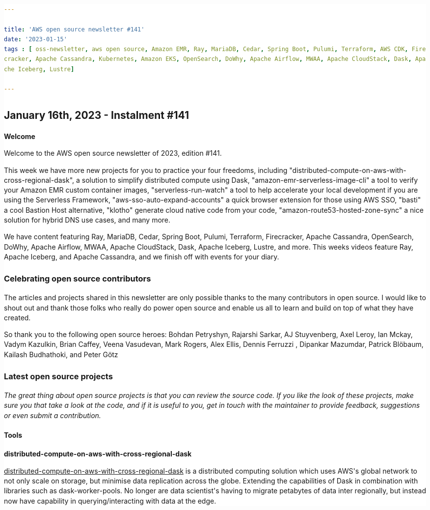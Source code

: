 ```yaml
---

title: 'AWS open source newsletter #141'
date: '2023-01-15'
tags : [ oss-newsletter, aws open source, Amazon EMR, Ray, MariaDB, Cedar, Spring Boot, Pulumi, Terraform, AWS CDK, Firecracker, Apache Cassandra, Kubernetes, Amazon EKS, OpenSearch, DoWhy, Apache Airflow, MWAA, Apache CloudStack, Dask, Apache Iceberg, Lustre]

---
```


## January 16th, 2023 - Instalment #141

**Welcome**

Welcome to the AWS open source newsletter of 2023, edition #141. 

This week we have more new projects for you to practice your four freedoms, including "distributed-compute-on-aws-with-cross-regional-dask", a solution to simplify distributed compute using Dask, "amazon-emr-serverless-image-cli" a tool to verify your Amazon EMR custom container images, "serverless-run-watch" a tool to help accelerate your local development if you are using the Serverless Framework, "aws-sso-auto-expand-accounts" a quick browser extension for those using AWS SSO, "basti" a cool Bastion Host alternative, "klotho" generate cloud native code from your code, "amazon-route53-hosted-zone-sync" a nice solution for hybrid DNS use cases, and many more.

We have content featuring Ray, MariaDB, Cedar, Spring Boot, Pulumi, Terraform, Firecracker, Apache Cassandra, OpenSearch, DoWhy, Apache Airflow, MWAA, Apache CloudStack, Dask, Apache Iceberg, Lustre, and more. This weeks videos feature Ray, Apache Iceberg, and Apache Cassandra, and we finish off with events for your diary.

### Celebrating open source contributors

The articles and projects shared in this newsletter are only possible thanks to the many contributors in open source. I would like to shout out and thank those folks who really do power open source and enable us all to learn and build on top of what they have created.

So thank you to the following open source heroes: Bohdan Petryshyn, Rajarshi Sarkar, AJ Stuyvenberg, Axel Leroy, Ian Mckay, Vadym Kazulkin, Brian Caffey, Veena Vasudevan, Mark Rogers, Alex Ellis, Dennis Ferruzzi , Dipankar Mazumdar, Patrick Blöbaum, Kailash Budhathoki, and Peter Götz

### Latest open source projects

*The great thing about open source projects is that you can review the source code. If you like the look of these projects, make sure you that take a look at the code, and if it is useful to you, get in touch with the maintainer to provide feedback, suggestions or even submit a contribution.*

#### Tools

**distributed-compute-on-aws-with-cross-regional-dask**

[distributed-compute-on-aws-with-cross-regional-dask](https://github.com/aws-samples/distributed-compute-on-aws-with-cross-regional-dask) is a distributed computing solution which uses AWS's global network to not only scale on storage, but minimise data replication across the globe. Extending the capabilities of Dask in combination with libraries such as dask-worker-pools. No longer are data scientist's having to migrate petabytes of data inter regionally, but instead now have capability in querying/interacting with data at the edge.
